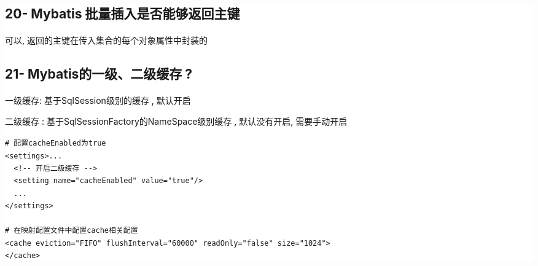 ## 20- Mybatis 批量插入是否能够返回主键

可以, 返回的主键在传入集合的每个对象属性中封装的



## 21- Mybatis的一级、二级缓存 ?

一级缓存:  基于SqlSession级别的缓存  , 默认开启

二级缓存 : 基于SqlSessionFactory的NameSpace级别缓存 , 默认没有开启, 需要手动开启 

```
# 配置cacheEnabled为true
<settings>...
  <!-- 开启二级缓存 -->
  <setting name="cacheEnabled" value="true"/>
  ...
</settings>

# 在映射配置文件中配置cache相关配置
<cache eviction="FIFO" flushInterval="60000" readOnly="false" size="1024">
</cache>
```





